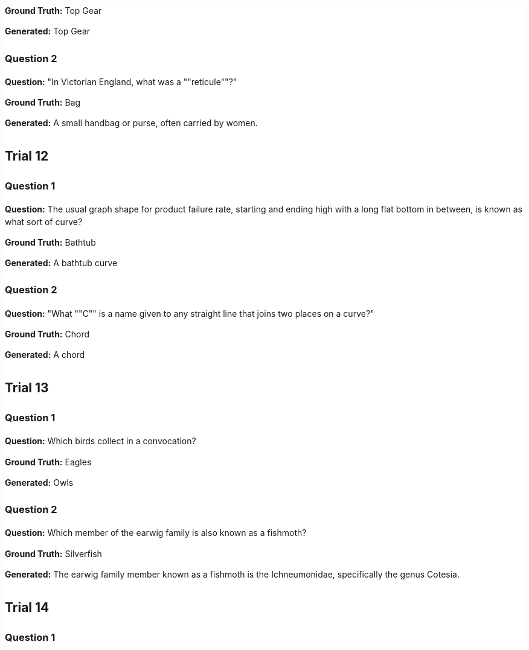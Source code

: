 **Ground Truth:** Top Gear

**Generated:** Top Gear

### Question 2

**Question:** "In Victorian England, what was a ""reticule""?"

**Ground Truth:** Bag

**Generated:** A small handbag or purse, often carried by women.


## Trial 12

### Question 1

**Question:** The usual graph shape for product failure rate, starting and ending high with a long flat bottom in between, is known as what sort of curve?

**Ground Truth:** Bathtub

**Generated:** A bathtub curve

### Question 2

**Question:** "What ""C"" is a name given to any straight line that joins two places on a curve?"

**Ground Truth:** Chord

**Generated:** A chord


## Trial 13

### Question 1

**Question:** Which birds collect in a convocation?

**Ground Truth:** Eagles

**Generated:** Owls

### Question 2

**Question:** Which member of the earwig family is also known as a fishmoth?

**Ground Truth:** Silverfish

**Generated:** The earwig family member known as a fishmoth is the Ichneumonidae, specifically the genus Cotesia.


## Trial 14

### Question 1
